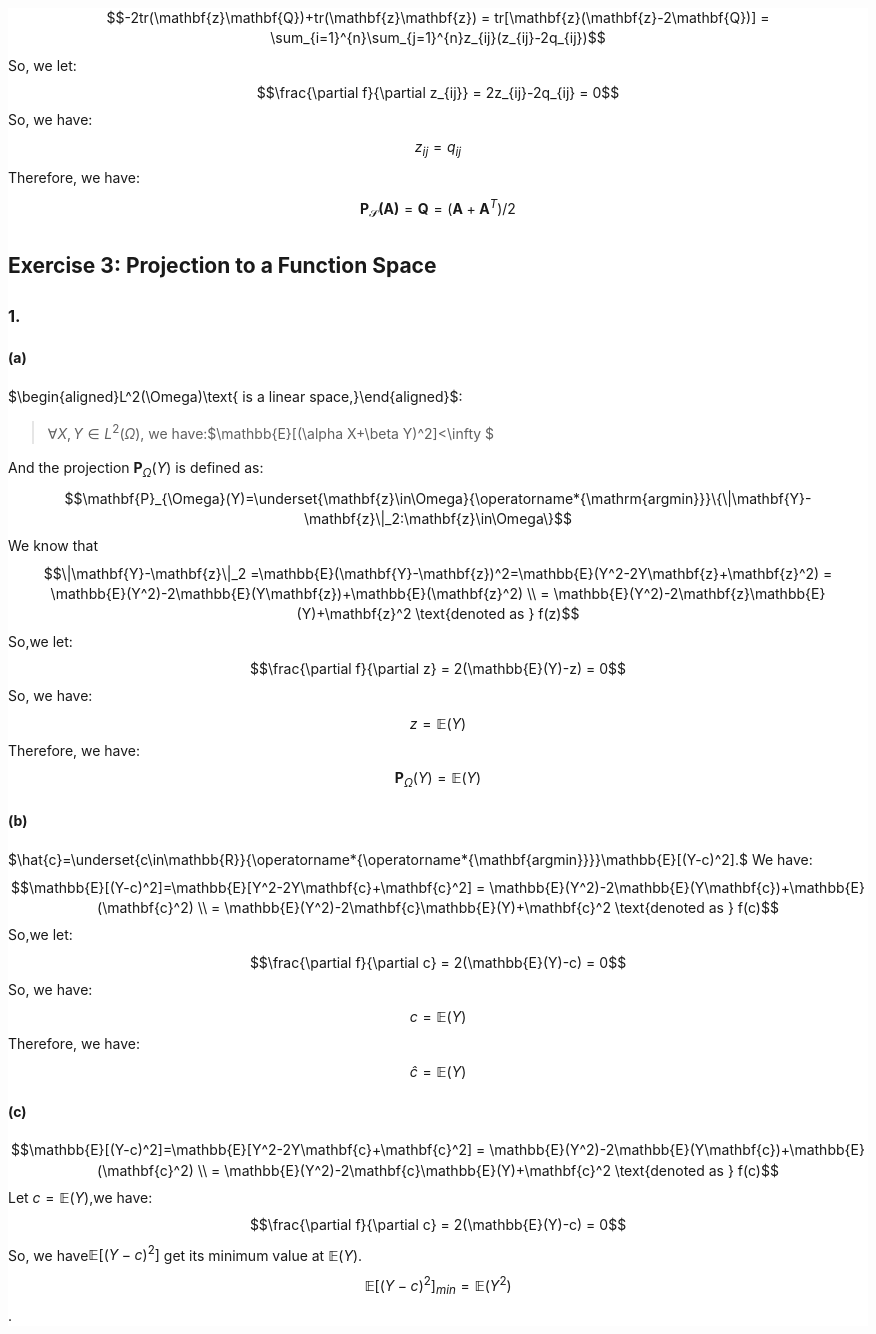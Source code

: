 $$-2tr(\mathbf{z}\mathbf{Q})+tr(\mathbf{z}\mathbf{z}) = tr[\mathbf{z}(\mathbf{z}-2\mathbf{Q})] = \sum_{i=1}^{n}\sum_{j=1}^{n}z_{ij}(z_{ij}-2q_{ij})$$
So, we let:
$$\frac{\partial f}{\partial z_{ij}} = 2z_{ij}-2q_{ij} = 0$$
So, we have:
$$z_{ij} = q_{ij}$$
Therefore, we have:
$$\mathbf{P_{\mathcal{S}}(A)} = \mathbf{Q} = (\mathbf{A}+\mathbf{A}^T)/2$$

## Exercise 3: Projection to a Function Space
### 1.
#### (a)
$\begin{aligned}L^2(\Omega)\text{ is a linear space,}\end{aligned}$:
> $\forall X,Y\in L^2(\Omega),$ we have:$\mathbb{E}[(\alpha X+\beta Y)^2]<\infty $

And the projection $\mathbf{P}_{\Omega}(Y)$ is defined as:
$$\mathbf{P}_{\Omega}(Y)=\underset{\mathbf{z}\in\Omega}{\operatorname*{\mathrm{argmin}}}\{\|\mathbf{Y}-\mathbf{z}\|_2:\mathbf{z}\in\Omega\}$$
We know that $$\|\mathbf{Y}-\mathbf{z}\|_2 =\mathbb{E}(\mathbf{Y}-\mathbf{z})^2=\mathbb{E}(Y^2-2Y\mathbf{z}+\mathbf{z}^2) = \mathbb{E}(Y^2)-2\mathbb{E}(Y\mathbf{z})+\mathbb{E}(\mathbf{z}^2) 
\\ = \mathbb{E}(Y^2)-2\mathbf{z}\mathbb{E}(Y)+\mathbf{z}^2 \text{denoted as } f(z)$$ 
So,we let:
$$\frac{\partial f}{\partial z} = 2(\mathbb{E}(Y)-z) = 0$$
So, we have:
$$z=\mathbb{E}(Y)$$
Therefore, we have:
$$\mathbf{P}_{\Omega}(Y)=\mathbb{E}(Y)$$

#### (b)
$\hat{c}=\underset{c\in\mathbb{R}}{\operatorname*{\operatorname*{\mathbf{argmin}}}}\mathbb{E}[(Y-c)^2].$
We have:
$$\mathbb{E}[(Y-c)^2]=\mathbb{E}[Y^2-2Y\mathbf{c}+\mathbf{c}^2] = \mathbb{E}(Y^2)-2\mathbb{E}(Y\mathbf{c})+\mathbb{E}(\mathbf{c}^2) 
\\ = \mathbb{E}(Y^2)-2\mathbf{c}\mathbb{E}(Y)+\mathbf{c}^2 \text{denoted as } f(c)$$ 
So,we let:
$$\frac{\partial f}{\partial c} = 2(\mathbb{E}(Y)-c) = 0$$
So, we have:
$$c=\mathbb{E}(Y)$$
Therefore, we have:
$$\hat{c}=\mathbb{E}(Y)$$

#### (c)
$$\mathbb{E}[(Y-c)^2]=\mathbb{E}[Y^2-2Y\mathbf{c}+\mathbf{c}^2] = \mathbb{E}(Y^2)-2\mathbb{E}(Y\mathbf{c})+\mathbb{E}(\mathbf{c}^2) 
\\ = \mathbb{E}(Y^2)-2\mathbf{c}\mathbb{E}(Y)+\mathbf{c}^2 \text{denoted as } f(c)$$ 
Let $c=\mathbb{E}(Y)$,we have:
$$\frac{\partial f}{\partial c} = 2(\mathbb{E}(Y)-c) = 0$$
So, we have$\mathbb{E}[(Y-c)^2]$ get its minimum value at $\mathbb{E}(Y)$.
$$\mathbb{E}[(Y-c)^2]_{min}=\mathbb{E}(Y^2)$$.
